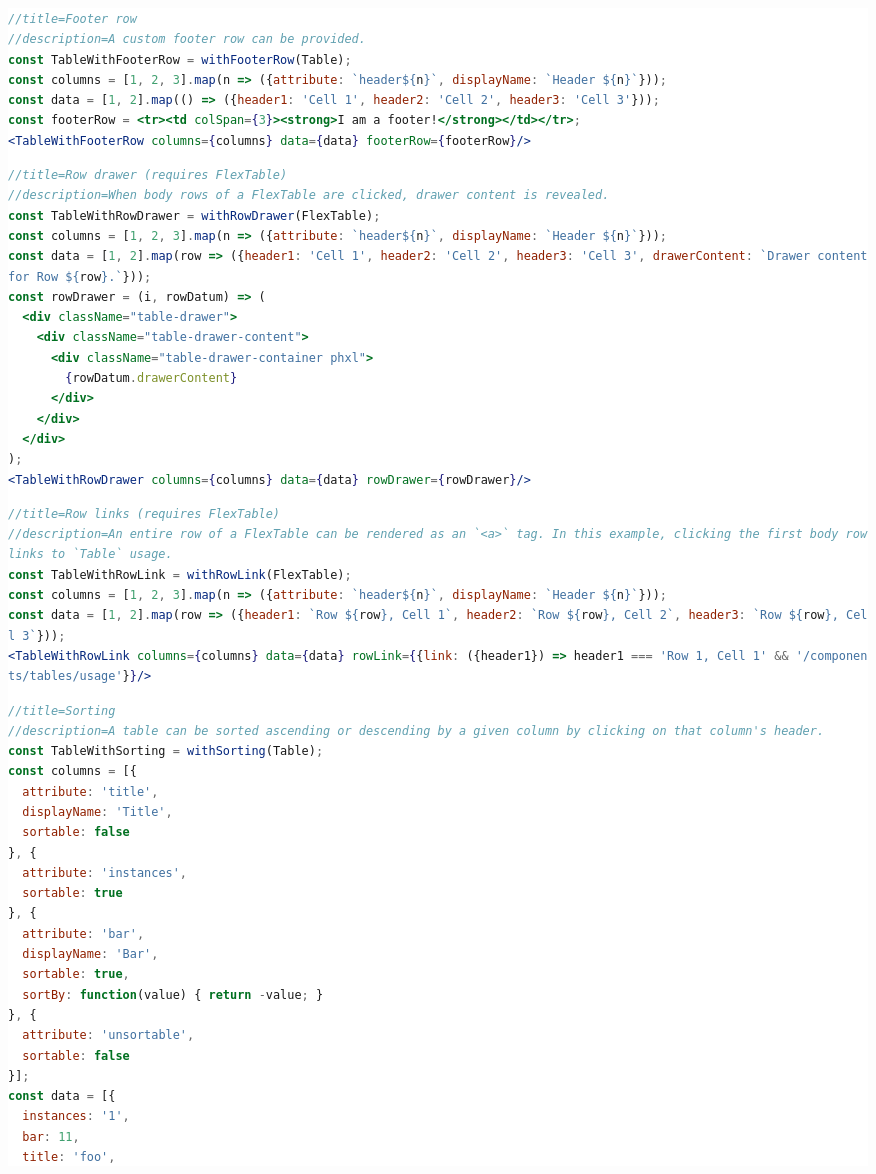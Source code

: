 ```jsx
//title=Footer row
//description=A custom footer row can be provided.
const TableWithFooterRow = withFooterRow(Table);
const columns = [1, 2, 3].map(n => ({attribute: `header${n}`, displayName: `Header ${n}`}));
const data = [1, 2].map(() => ({header1: 'Cell 1', header2: 'Cell 2', header3: 'Cell 3'}));
const footerRow = <tr><td colSpan={3}><strong>I am a footer!</strong></td></tr>;
<TableWithFooterRow columns={columns} data={data} footerRow={footerRow}/>
```

```jsx
//title=Row drawer (requires FlexTable)
//description=When body rows of a FlexTable are clicked, drawer content is revealed.
const TableWithRowDrawer = withRowDrawer(FlexTable);
const columns = [1, 2, 3].map(n => ({attribute: `header${n}`, displayName: `Header ${n}`}));
const data = [1, 2].map(row => ({header1: 'Cell 1', header2: 'Cell 2', header3: 'Cell 3', drawerContent: `Drawer content for Row ${row}.`}));
const rowDrawer = (i, rowDatum) => (
  <div className="table-drawer">
    <div className="table-drawer-content">
      <div className="table-drawer-container phxl">
        {rowDatum.drawerContent}
      </div>
    </div>
  </div>
);
<TableWithRowDrawer columns={columns} data={data} rowDrawer={rowDrawer}/>
```

```jsx
//title=Row links (requires FlexTable)
//description=An entire row of a FlexTable can be rendered as an `<a>` tag. In this example, clicking the first body row links to `Table` usage.
const TableWithRowLink = withRowLink(FlexTable);
const columns = [1, 2, 3].map(n => ({attribute: `header${n}`, displayName: `Header ${n}`}));
const data = [1, 2].map(row => ({header1: `Row ${row}, Cell 1`, header2: `Row ${row}, Cell 2`, header3: `Row ${row}, Cell 3`}));
<TableWithRowLink columns={columns} data={data} rowLink={{link: ({header1}) => header1 === 'Row 1, Cell 1' && '/components/tables/usage'}}/>
```

```jsx
//title=Sorting
//description=A table can be sorted ascending or descending by a given column by clicking on that column's header.
const TableWithSorting = withSorting(Table);
const columns = [{
  attribute: 'title',
  displayName: 'Title',
  sortable: false
}, {
  attribute: 'instances',
  sortable: true
}, {
  attribute: 'bar',
  displayName: 'Bar',
  sortable: true,
  sortBy: function(value) { return -value; }
}, {
  attribute: 'unsortable',
  sortable: false
}];
const data = [{
  instances: '1',
  bar: 11,
  title: 'foo',
```